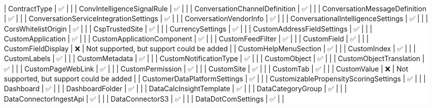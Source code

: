 | ContractType                              | ✅      |                                                                  |
| ConvIntelligenceSignalRule                | ✅      |                                                                  |
| ConversationChannelDefinition             | ✅      |                                                                  |
| ConversationMessageDefinition             | ✅      |                                                                  |
| ConversationServiceIntegrationSettings    | ✅      |                                                                  |
| ConversationVendorInfo                    | ✅      |                                                                  |
| ConversationalIntelligenceSettings        | ✅      |                                                                  |
| CorsWhitelistOrigin                       | ✅      |                                                                  |
| CspTrustedSite                            | ✅      |                                                                  |
| CurrencySettings                          | ✅      |                                                                  |
| CustomAddressFieldSettings                | ✅      |                                                                  |
| CustomApplication                         | ✅      |                                                                  |
| CustomApplicationComponent                | ✅      |                                                                  |
| CustomFeedFilter                          | ✅      |                                                                  |
| CustomField                               | ✅      |                                                                  |
| CustomFieldDisplay                        | ❌      | Not supported, but support could be added                        |
| CustomHelpMenuSection                     | ✅      |                                                                  |
| CustomIndex                               | ✅      |                                                                  |
| CustomLabels                              | ✅      |                                                                  |
| CustomMetadata                            | ✅      |                                                                  |
| CustomNotificationType                    | ✅      |                                                                  |
| CustomObject                              | ✅      |                                                                  |
| CustomObjectTranslation                   | ✅      |                                                                  |
| CustomPageWebLink                         | ✅      |                                                                  |
| CustomPermission                          | ✅      |                                                                  |
| CustomSite                                | ✅      |                                                                  |
| CustomTab                                 | ✅      |                                                                  |
| CustomValue                               | ❌      | Not supported, but support could be added                        |
| CustomerDataPlatformSettings              | ✅      |                                                                  |
| CustomizablePropensityScoringSettings     | ✅      |                                                                  |
| Dashboard                                 | ✅      |                                                                  |
| DashboardFolder                           | ✅      |                                                                  |
| DataCalcInsightTemplate                   | ✅      |                                                                  |
| DataCategoryGroup                         | ✅      |                                                                  |
| DataConnectorIngestApi                    | ✅      |                                                                  |
| DataConnectorS3                           | ✅      |                                                                  |
| DataDotComSettings                        | ✅      |                                                                  |
